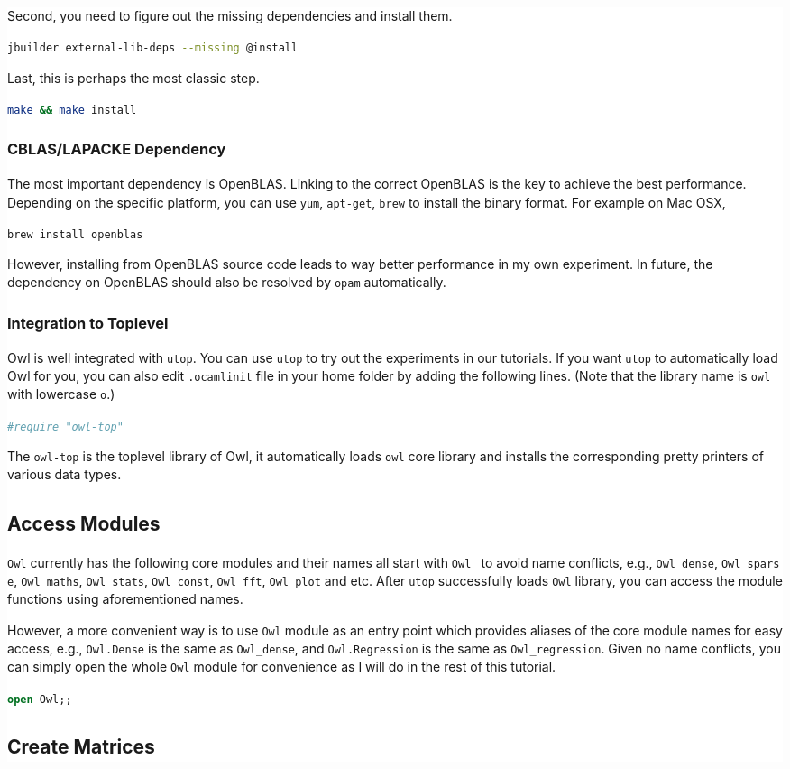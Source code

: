 Second, you need to figure out the missing dependencies and install them.

```bash
jbuilder external-lib-deps --missing @install
```

Last, this is perhaps the most classic step.

```bash
make && make install
```

### CBLAS/LAPACKE Dependency

The most important dependency is [OpenBLAS](https://github.com/xianyi/OpenBLAS). Linking to the correct OpenBLAS is the key to achieve the best performance. Depending on the specific platform, you can use `yum`, `apt-get`, `brew` to install the binary format. For example on Mac OSX,

```bash
brew install openblas
```

However, installing from OpenBLAS source code leads to way better performance in my own experiment. In future, the dependency on OpenBLAS should also be resolved by `opam` automatically.

### Integration to Toplevel

Owl is well integrated with `utop`. You can use `utop` to try out the experiments in our tutorials. If you want `utop` to automatically load Owl for you, you can also edit `.ocamlinit` file in your home folder by adding the following lines. (Note that the library name is `owl` with lowercase `o`.)

```bash
#require "owl-top"
```

The `owl-top` is the toplevel library of Owl, it automatically loads `owl` core library and installs the corresponding pretty printers of various data types.


## Access Modules

`Owl` currently has the following core modules and their names all start with `Owl_` to avoid name conflicts, e.g., `Owl_dense`, `Owl_sparse`, `Owl_maths`, `Owl_stats`, `Owl_const`, `Owl_fft`, `Owl_plot` and etc. After `utop` successfully loads `Owl` library, you can access the module functions using aforementioned names.

However, a more convenient way is to use `Owl` module as an entry point which provides aliases of the core module names for easy access, e.g., `Owl.Dense` is the same as `Owl_dense`, and `Owl.Regression` is the same as `Owl_regression`. Given no name conflicts, you can simply open the whole `Owl` module for convenience as I will do in the rest of this tutorial.

```ocaml
open Owl;;
```


## Create Matrices
